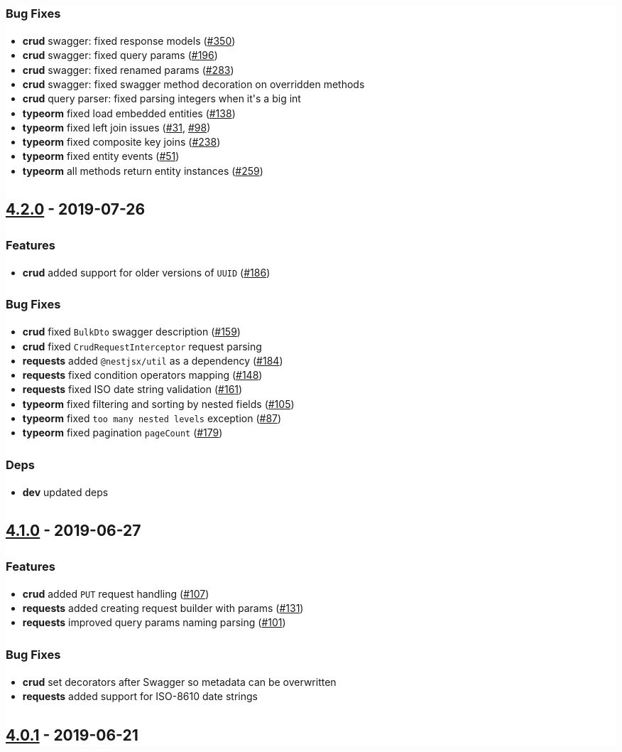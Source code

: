 ### Bug Fixes

- **crud** swagger: fixed response models ([#350](https://github.com/nestjsx/crud/issues/350))
- **crud** swagger: fixed query params ([#196](https://github.com/nestjsx/crud/issues/196))
- **crud** swagger: fixed renamed params ([#283](https://github.com/nestjsx/crud/issues/283))
- **crud** swagger: fixed swagger method decoration on overridden methods
- **crud** query parser: fixed parsing integers when it's a big int
- **typeorm** fixed load embedded entities ([#138](https://github.com/nestjsx/crud/issues/138))
- **typeorm** fixed left join issues ([#31](https://github.com/nestjsx/crud/issues/31), [#98](https://github.com/nestjsx/crud/issues/98))
- **typeorm** fixed composite key joins ([#238](https://github.com/nestjsx/crud/issues/238))
- **typeorm** fixed entity events ([#51](https://github.com/nestjsx/crud/issues/51))
- **typeorm** all methods return entity instances ([#259](https://github.com/nestjsx/crud/issues/259))

## [4.2.0] - 2019-07-26

### Features

- **crud** added support for older versions of `UUID` ([#186])

### Bug Fixes

- **crud** fixed `BulkDto` swagger description ([#159])
- **crud** fixed `CrudRequestInterceptor` request parsing
- **requests** added `@nestjsx/util` as a dependency ([#184])
- **requests** fixed condition operators mapping ([#148])
- **requests** fixed ISO date string validation ([#161])
- **typeorm** fixed filtering and sorting by nested fields ([#105])
- **typeorm** fixed `too many nested levels` exception ([#87])
- **typeorm** fixed pagination `pageCount` ([#179])

### Deps

- **dev** updated deps

## [4.1.0] - 2019-06-27

### Features

- **crud** added `PUT` request handling ([#107])
- **requests** added creating request builder with params ([#131])
- **requests** improved query params naming parsing ([#101])

### Bug Fixes

- **crud** set decorators after Swagger so metadata can be overwritten
- **requests** added support for ISO-8610 date strings

## [4.0.1] - 2019-06-21


[4.6.2]: https://github.com/nestjsx/crud/compare/v4.6.1...v4.6.2
[4.6.1]: https://github.com/nestjsx/crud/compare/v4.6.0...v4.6.1
[4.6.0]: https://github.com/nestjsx/crud/compare/v4.5.0...v4.6.0
[4.5.0]: https://github.com/nestjsx/crud/compare/v4.4.5...v4.5.0
[4.4.5]: https://github.com/nestjsx/crud/compare/v4.4.4...v4.4.5
[4.4.4]: https://github.com/nestjsx/crud/compare/v4.4.3...v4.4.4
[4.4.3]: https://github.com/nestjsx/crud/compare/v4.4.2...v4.4.3
[4.4.2]: https://github.com/nestjsx/crud/compare/v4.4.1...v4.4.2
[4.4.1]: https://github.com/nestjsx/crud/compare/v4.4.0...v4.4.1
[4.4.0]: https://github.com/nestjsx/crud/compare/v4.3.0...v4.4.0
[4.3.0]: https://github.com/nestjsx/crud/compare/v4.2.0...v4.3.0
[4.2.0]: https://github.com/nestjsx/crud/compare/v4.1.0...v4.2.0
[4.1.0]: https://github.com/nestjsx/crud/compare/v4.0.1...v4.1.0
[4.0.1]: https://github.com/nestjsx/crud/compare/v4.0.0...v4.0.1
[4.0.0]: https://github.com/nestjsx/crud/compare/v.3.2.0...v4.0.0
[#97]: https://github.com/nestjsx/crud/issues/97
[#53]: https://github.com/nestjsx/crud/issues/53
[#64]: https://github.com/nestjsx/crud/issues/64
[#54]: https://github.com/nestjsx/crud/issues/54
[#67]: https://github.com/nestjsx/crud/issues/67
[#107]: https://github.com/nestjsx/crud/issues/107
[#131]: https://github.com/nestjsx/crud/issues/131
[#101]: https://github.com/nestjsx/crud/issues/101
[#186]: https://github.com/nestjsx/crud/pull/186
[#184]: https://github.com/nestjsx/crud/issues/184
[#148]: https://github.com/nestjsx/crud/issues/148
[#105]: https://github.com/nestjsx/crud/issues/105
[#87]: https://github.com/nestjsx/crud/issues/87
[#159]: https://github.com/nestjsx/crud/issues/159
[#161]: https://github.com/nestjsx/crud/issues/161
[#179]: https://github.com/nestjsx/crud/issues/179